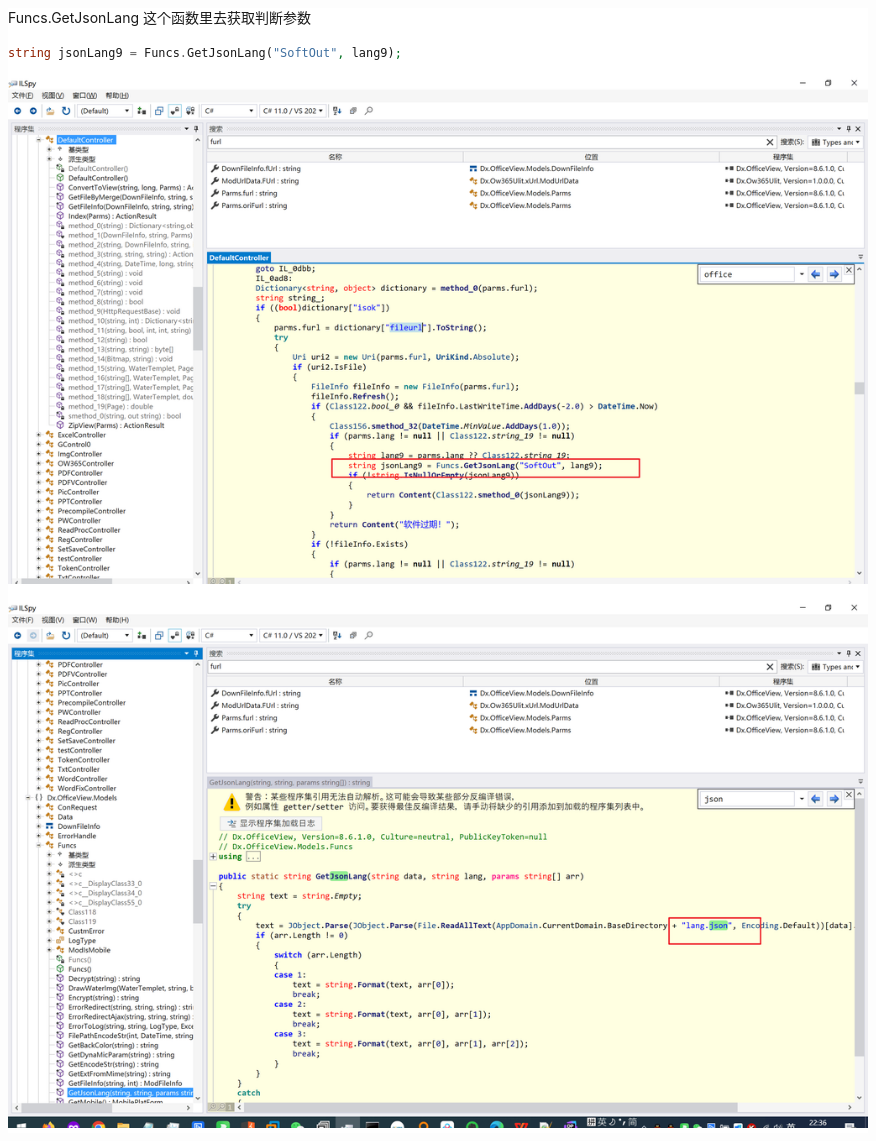 
Funcs.GetJsonLang 这个函数里去获取判断参数

```php
string jsonLang9 = Funcs.GetJsonLang("SoftOut", lang9);
```

![](assets/1706859049-0d1091ade6f99d086b989e1ab873cafb.png)

![](assets/1706859049-75dc24c4bfabc9662d2d8fae31ca7a59.png)
